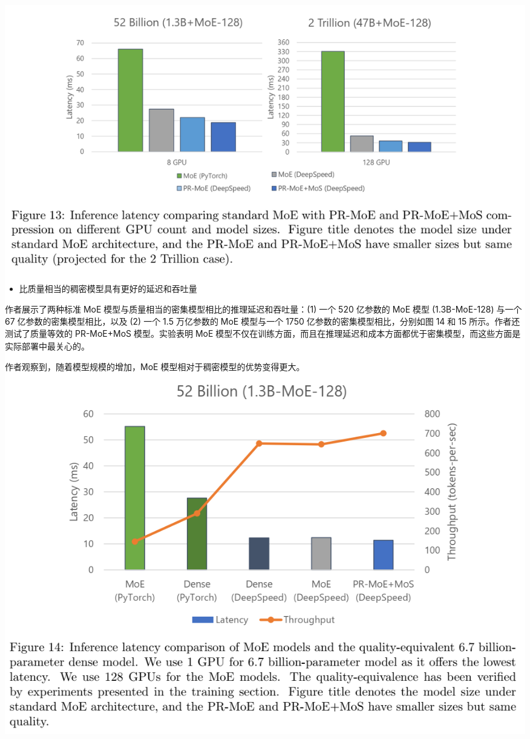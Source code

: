 ![](static/Ub1TbI1a9ohbT7xFc6Oc5UXrnQe.png)

- 比质量相当的稠密模型具有更好的延迟和吞吐量

作者展示了两种标准 MoE 模型与质量相当的密集模型相比的推理延迟和吞吐量：(1) 一个 520 亿参数的 MoE 模型 (1.3B-MoE-128) 与一个 67 亿参数的密集模型相比，以及 (2) 一个 1.5 万亿参数的 MoE 模型与一个 1750 亿参数的密集模型相比，分别如图 14 和 15 所示。作者还测试了质量等效的 PR-MoE+MoS 模型。实验表明 MoE 模型不仅在训练方面，而且在推理延迟和成本方面都优于密集模型，而这些方面是实际部署中最关心的。

作者观察到，随着模型规模的增加，MoE 模型相对于稠密模型的优势变得更大。

![](static/XCNfbjGuGoWMtzxc8oucGGnjntb.png)
